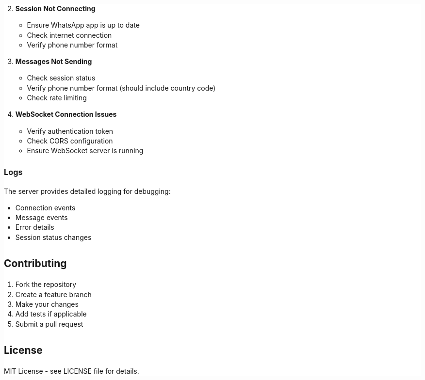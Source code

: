 2. **Session Not Connecting**
   - Ensure WhatsApp app is up to date
   - Check internet connection
   - Verify phone number format

3. **Messages Not Sending**
   - Check session status
   - Verify phone number format (should include country code)
   - Check rate limiting

4. **WebSocket Connection Issues**
   - Verify authentication token
   - Check CORS configuration
   - Ensure WebSocket server is running

### Logs
The server provides detailed logging for debugging:
- Connection events
- Message events
- Error details
- Session status changes

## Contributing

1. Fork the repository
2. Create a feature branch
3. Make your changes
4. Add tests if applicable
5. Submit a pull request

## License

MIT License - see LICENSE file for details. 